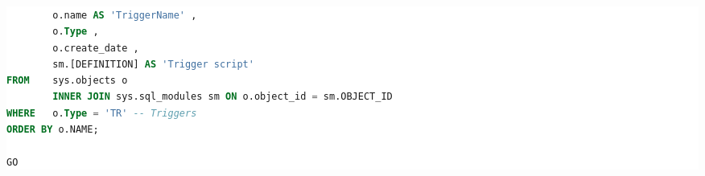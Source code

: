 ```sql
        o.name AS 'TriggerName' ,
        o.Type ,
        o.create_date ,
        sm.[DEFINITION] AS 'Trigger script'
FROM    sys.objects o
        INNER JOIN sys.sql_modules sm ON o.object_id = sm.OBJECT_ID
WHERE   o.Type = 'TR' -- Triggers
ORDER BY o.NAME;

GO
```
